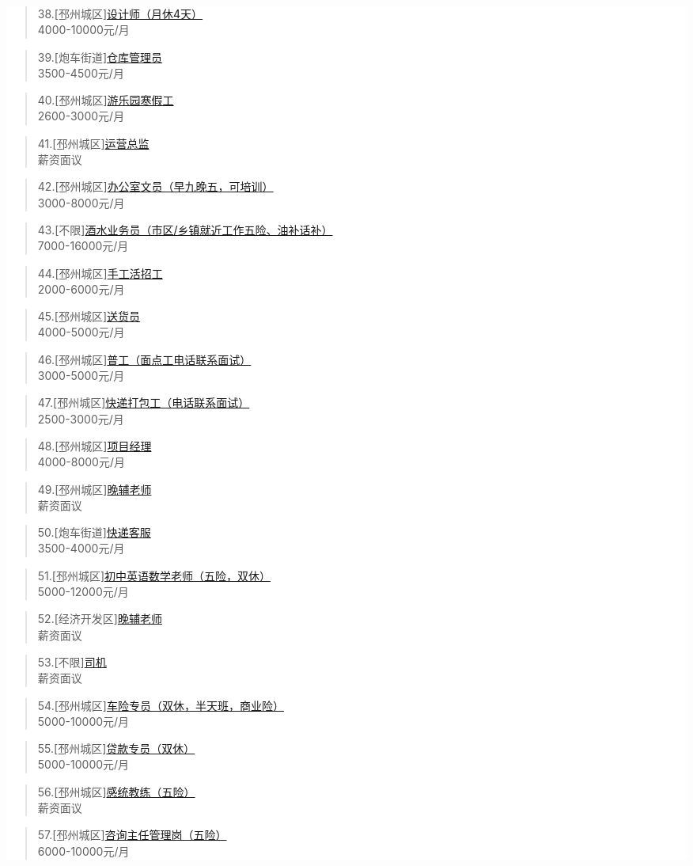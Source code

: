 >38.[邳州城区][设计师（月休4天）](https://www.pizhouzhipin.com/job/38833)<br>
>4000-10000元/月

>39.[炮车街道][仓库管理员](https://www.pizhouzhipin.com/job/38652)<br>
>3500-4500元/月

>40.[邳州城区][游乐园寒假工](https://www.pizhouzhipin.com/job/38871)<br>
>2600-3000元/月

>41.[邳州城区][运营总监](https://www.pizhouzhipin.com/job/38780)<br>
>薪资面议

>42.[邳州城区][办公室文员（早九晚五，可培训）](https://www.pizhouzhipin.com/job/37649)<br>
>3000-8000元/月

>43.[不限][酒水业务员（市区/乡镇就近工作五险、油补话补）](https://www.pizhouzhipin.com/job/38436)<br>
>7000-16000元/月

>44.[邳州城区][手工活招工](https://www.pizhouzhipin.com/job/38683)<br>
>2000-6000元/月

>45.[邳州城区][送货员](https://www.pizhouzhipin.com/job/38864)<br>
>4000-5000元/月

>46.[邳州城区][普工（面点工电话联系面试）](https://www.pizhouzhipin.com/job/26129)<br>
>3000-5000元/月

>47.[邳州城区][快递打包工（电话联系面试）](https://www.pizhouzhipin.com/job/37017)<br>
>2500-3000元/月

>48.[邳州城区][项目经理](https://www.pizhouzhipin.com/job/38854)<br>
>4000-8000元/月

>49.[邳州城区][晚辅老师](https://www.pizhouzhipin.com/job/38715)<br>
>薪资面议

>50.[炮车街道][快递客服](https://www.pizhouzhipin.com/job/30626)<br>
>3500-4000元/月

>51.[邳州城区][初中英语数学老师（五险，双休）](https://www.pizhouzhipin.com/job/26775)<br>
>5000-12000元/月

>52.[经济开发区][晚辅老师](https://www.pizhouzhipin.com/job/38764)<br>
>薪资面议

>53.[不限][司机](https://www.pizhouzhipin.com/job/38661)<br>
>薪资面议

>54.[邳州城区][车险专员（双休，半天班，商业险）](https://www.pizhouzhipin.com/job/27599)<br>
>5000-10000元/月

>55.[邳州城区][贷款专员（双休）](https://www.pizhouzhipin.com/job/22992)<br>
>5000-10000元/月

>56.[邳州城区][感统教练（五险）](https://www.pizhouzhipin.com/job/36243)<br>
>薪资面议

>57.[邳州城区][咨询主任管理岗（五险）](https://www.pizhouzhipin.com/job/36019)<br>
>6000-10000元/月
